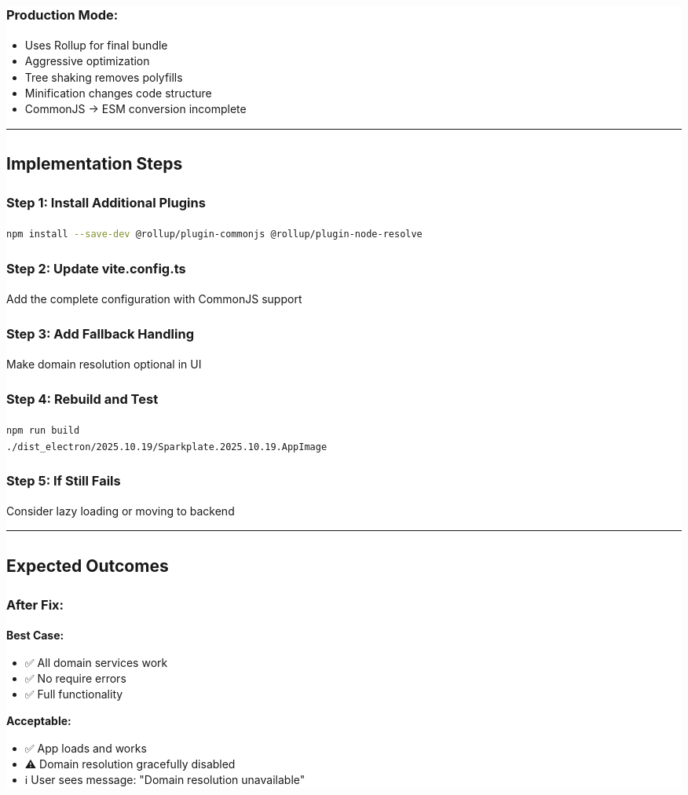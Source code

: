 ### **Production Mode:**
- Uses Rollup for final bundle
- Aggressive optimization
- Tree shaking removes polyfills
- Minification changes code structure
- CommonJS → ESM conversion incomplete

---

## Implementation Steps

### **Step 1: Install Additional Plugins**

```bash
npm install --save-dev @rollup/plugin-commonjs @rollup/plugin-node-resolve
```

### **Step 2: Update vite.config.ts**

Add the complete configuration with CommonJS support

### **Step 3: Add Fallback Handling**

Make domain resolution optional in UI

### **Step 4: Rebuild and Test**

```bash
npm run build
./dist_electron/2025.10.19/Sparkplate.2025.10.19.AppImage
```

### **Step 5: If Still Fails**

Consider lazy loading or moving to backend

---

## Expected Outcomes

### **After Fix:**

**Best Case:**
- ✅ All domain services work
- ✅ No require errors
- ✅ Full functionality

**Acceptable:**
- ✅ App loads and works
- ⚠️ Domain resolution gracefully disabled
- ℹ️ User sees message: "Domain resolution unavailable"
